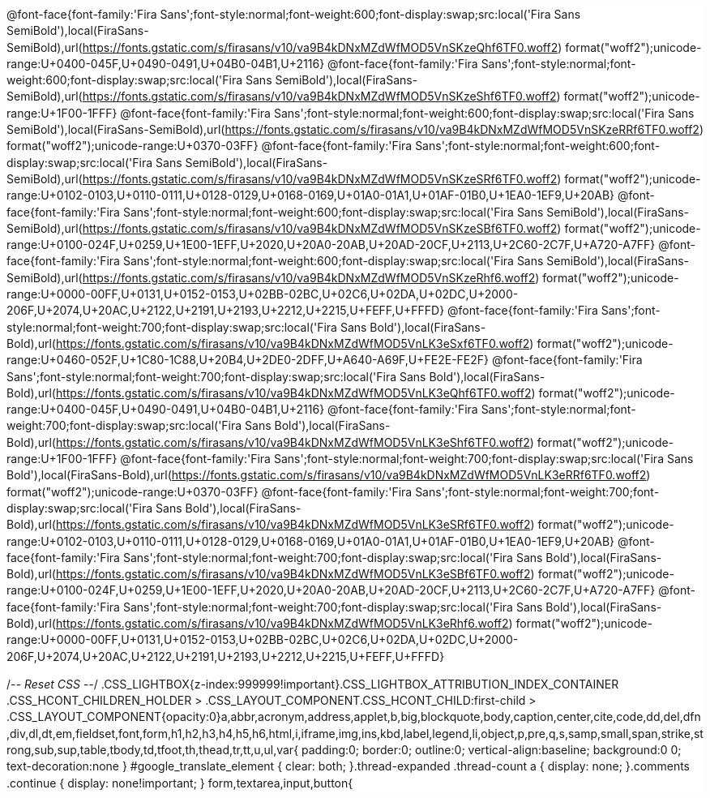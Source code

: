 @font-face{font-family:'Fira Sans';font-style:normal;font-weight:600;font-display:swap;src:local('Fira Sans SemiBold'),local(FiraSans-SemiBold),url(https://fonts.gstatic.com/s/firasans/v10/va9B4kDNxMZdWfMOD5VnSKzeQhf6TF0.woff2) format("woff2");unicode-range:U+0400-045F,U+0490-0491,U+04B0-04B1,U+2116}
@font-face{font-family:'Fira Sans';font-style:normal;font-weight:600;font-display:swap;src:local('Fira Sans SemiBold'),local(FiraSans-SemiBold),url(https://fonts.gstatic.com/s/firasans/v10/va9B4kDNxMZdWfMOD5VnSKzeShf6TF0.woff2) format("woff2");unicode-range:U+1F00-1FFF}
@font-face{font-family:'Fira Sans';font-style:normal;font-weight:600;font-display:swap;src:local('Fira Sans SemiBold'),local(FiraSans-SemiBold),url(https://fonts.gstatic.com/s/firasans/v10/va9B4kDNxMZdWfMOD5VnSKzeRRf6TF0.woff2) format("woff2");unicode-range:U+0370-03FF}
@font-face{font-family:'Fira Sans';font-style:normal;font-weight:600;font-display:swap;src:local('Fira Sans SemiBold'),local(FiraSans-SemiBold),url(https://fonts.gstatic.com/s/firasans/v10/va9B4kDNxMZdWfMOD5VnSKzeSRf6TF0.woff2) format("woff2");unicode-range:U+0102-0103,U+0110-0111,U+0128-0129,U+0168-0169,U+01A0-01A1,U+01AF-01B0,U+1EA0-1EF9,U+20AB}
@font-face{font-family:'Fira Sans';font-style:normal;font-weight:600;font-display:swap;src:local('Fira Sans SemiBold'),local(FiraSans-SemiBold),url(https://fonts.gstatic.com/s/firasans/v10/va9B4kDNxMZdWfMOD5VnSKzeSBf6TF0.woff2) format("woff2");unicode-range:U+0100-024F,U+0259,U+1E00-1EFF,U+2020,U+20A0-20AB,U+20AD-20CF,U+2113,U+2C60-2C7F,U+A720-A7FF}
@font-face{font-family:'Fira Sans';font-style:normal;font-weight:600;font-display:swap;src:local('Fira Sans SemiBold'),local(FiraSans-SemiBold),url(https://fonts.gstatic.com/s/firasans/v10/va9B4kDNxMZdWfMOD5VnSKzeRhf6.woff2) format("woff2");unicode-range:U+0000-00FF,U+0131,U+0152-0153,U+02BB-02BC,U+02C6,U+02DA,U+02DC,U+2000-206F,U+2074,U+20AC,U+2122,U+2191,U+2193,U+2212,U+2215,U+FEFF,U+FFFD}
@font-face{font-family:'Fira Sans';font-style:normal;font-weight:700;font-display:swap;src:local('Fira Sans Bold'),local(FiraSans-Bold),url(https://fonts.gstatic.com/s/firasans/v10/va9B4kDNxMZdWfMOD5VnLK3eSxf6TF0.woff2) format("woff2");unicode-range:U+0460-052F,U+1C80-1C88,U+20B4,U+2DE0-2DFF,U+A640-A69F,U+FE2E-FE2F}
@font-face{font-family:'Fira Sans';font-style:normal;font-weight:700;font-display:swap;src:local('Fira Sans Bold'),local(FiraSans-Bold),url(https://fonts.gstatic.com/s/firasans/v10/va9B4kDNxMZdWfMOD5VnLK3eQhf6TF0.woff2) format("woff2");unicode-range:U+0400-045F,U+0490-0491,U+04B0-04B1,U+2116}
@font-face{font-family:'Fira Sans';font-style:normal;font-weight:700;font-display:swap;src:local('Fira Sans Bold'),local(FiraSans-Bold),url(https://fonts.gstatic.com/s/firasans/v10/va9B4kDNxMZdWfMOD5VnLK3eShf6TF0.woff2) format("woff2");unicode-range:U+1F00-1FFF}
@font-face{font-family:'Fira Sans';font-style:normal;font-weight:700;font-display:swap;src:local('Fira Sans Bold'),local(FiraSans-Bold),url(https://fonts.gstatic.com/s/firasans/v10/va9B4kDNxMZdWfMOD5VnLK3eRRf6TF0.woff2) format("woff2");unicode-range:U+0370-03FF}
@font-face{font-family:'Fira Sans';font-style:normal;font-weight:700;font-display:swap;src:local('Fira Sans Bold'),local(FiraSans-Bold),url(https://fonts.gstatic.com/s/firasans/v10/va9B4kDNxMZdWfMOD5VnLK3eSRf6TF0.woff2) format("woff2");unicode-range:U+0102-0103,U+0110-0111,U+0128-0129,U+0168-0169,U+01A0-01A1,U+01AF-01B0,U+1EA0-1EF9,U+20AB}
@font-face{font-family:'Fira Sans';font-style:normal;font-weight:700;font-display:swap;src:local('Fira Sans Bold'),local(FiraSans-Bold),url(https://fonts.gstatic.com/s/firasans/v10/va9B4kDNxMZdWfMOD5VnLK3eSBf6TF0.woff2) format("woff2");unicode-range:U+0100-024F,U+0259,U+1E00-1EFF,U+2020,U+20A0-20AB,U+20AD-20CF,U+2113,U+2C60-2C7F,U+A720-A7FF}
@font-face{font-family:'Fira Sans';font-style:normal;font-weight:700;font-display:swap;src:local('Fira Sans Bold'),local(FiraSans-Bold),url(https://fonts.gstatic.com/s/firasans/v10/va9B4kDNxMZdWfMOD5VnLK3eRhf6.woff2) format("woff2");unicode-range:U+0000-00FF,U+0131,U+0152-0153,U+02BB-02BC,U+02C6,U+02DA,U+02DC,U+2000-206F,U+2074,U+20AC,U+2122,U+2191,U+2193,U+2212,U+2215,U+FEFF,U+FFFD}

/*-- Reset CSS --*/
 .CSS_LIGHTBOX{z-index:999999!important}.CSS_LIGHTBOX_ATTRIBUTION_INDEX_CONTAINER .CSS_HCONT_CHILDREN_HOLDER > .CSS_LAYOUT_COMPONENT.CSS_HCONT_CHILD:first-child > .CSS_LAYOUT_COMPONENT{opacity:0}a,abbr,acronym,address,applet,b,big,blockquote,body,caption,center,cite,code,dd,del,dfn,div,dl,dt,em,fieldset,font,form,h1,h2,h3,h4,h5,h6,html,i,iframe,img,ins,kbd,label,legend,li,object,p,pre,q,s,samp,small,span,strike,strong,sub,sup,table,tbody,td,tfoot,th,thead,tr,tt,u,ul,var{
    padding:0;
    border:0;
    outline:0;
    vertical-align:baseline;
    background:0 0;
    text-decoration:none
}
#google_translate_element { clear: both; }.thread-expanded .thread-count a { display: none; }.comments .continue { display: none!important; } 
form,textarea,input,button{